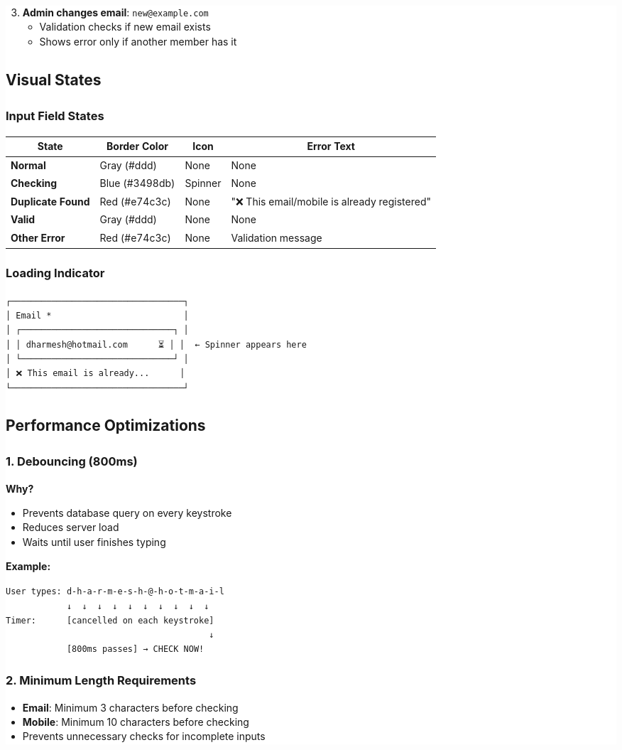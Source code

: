 3. **Admin changes email**: `new@example.com`
   - Validation checks if new email exists
   - Shows error only if another member has it

## Visual States

### Input Field States

| State | Border Color | Icon | Error Text |
|-------|-------------|------|------------|
| **Normal** | Gray (#ddd) | None | None |
| **Checking** | Blue (#3498db) | Spinner | None |
| **Duplicate Found** | Red (#e74c3c) | None | "❌ This email/mobile is already registered" |
| **Valid** | Gray (#ddd) | None | None |
| **Other Error** | Red (#e74c3c) | None | Validation message |

### Loading Indicator

```
┌──────────────────────────────────┐
│ Email *                          │
│ ┌──────────────────────────────┐ │
│ │ dharmesh@hotmail.com      ⏳ │ │  ← Spinner appears here
│ └──────────────────────────────┘ │
│ ❌ This email is already...      │
└──────────────────────────────────┘
```

## Performance Optimizations

### 1. Debouncing (800ms)
**Why?**
- Prevents database query on every keystroke
- Reduces server load
- Waits until user finishes typing

**Example:**
```
User types: d-h-a-r-m-e-s-h-@-h-o-t-m-a-i-l
            ↓  ↓  ↓  ↓  ↓  ↓  ↓  ↓  ↓  ↓
Timer:      [cancelled on each keystroke]
                                        ↓
            [800ms passes] → CHECK NOW!
```

### 2. Minimum Length Requirements
- **Email**: Minimum 3 characters before checking
- **Mobile**: Minimum 10 characters before checking
- Prevents unnecessary checks for incomplete inputs
